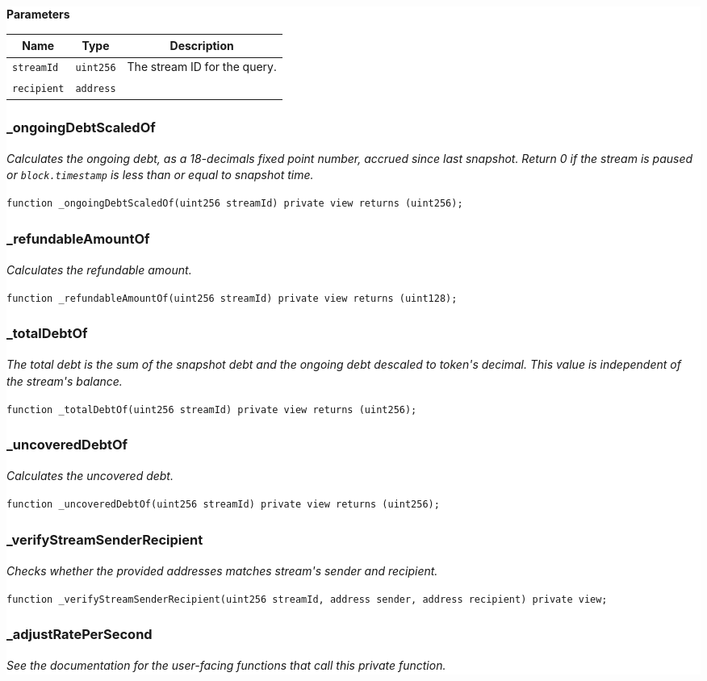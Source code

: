 **Parameters**

| Name        | Type      | Description                  |
| ----------- | --------- | ---------------------------- |
| `streamId`  | `uint256` | The stream ID for the query. |
| `recipient` | `address` |                              |

### \_ongoingDebtScaledOf

_Calculates the ongoing debt, as a 18-decimals fixed point number, accrued since last snapshot. Return 0 if the stream
is paused or `block.timestamp` is less than or equal to snapshot time._

```solidity
function _ongoingDebtScaledOf(uint256 streamId) private view returns (uint256);
```

### \_refundableAmountOf

_Calculates the refundable amount._

```solidity
function _refundableAmountOf(uint256 streamId) private view returns (uint128);
```

### \_totalDebtOf

_The total debt is the sum of the snapshot debt and the ongoing debt descaled to token's decimal. This value is
independent of the stream's balance._

```solidity
function _totalDebtOf(uint256 streamId) private view returns (uint256);
```

### \_uncoveredDebtOf

_Calculates the uncovered debt._

```solidity
function _uncoveredDebtOf(uint256 streamId) private view returns (uint256);
```

### \_verifyStreamSenderRecipient

_Checks whether the provided addresses matches stream's sender and recipient._

```solidity
function _verifyStreamSenderRecipient(uint256 streamId, address sender, address recipient) private view;
```

### \_adjustRatePerSecond

_See the documentation for the user-facing functions that call this private function._
